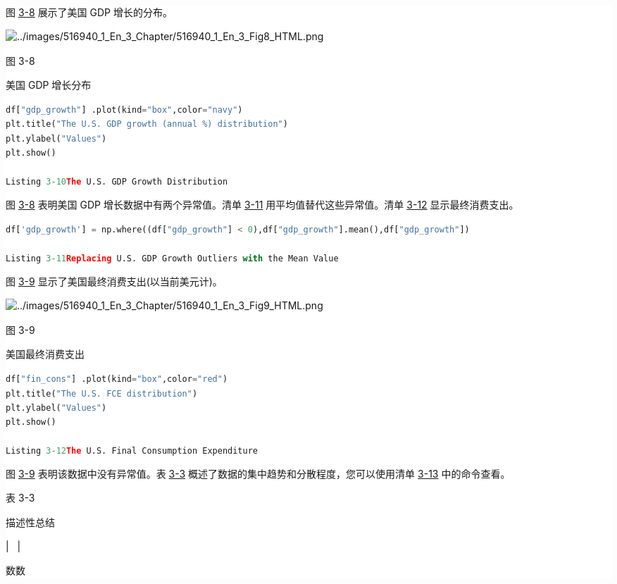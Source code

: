 图 [3-8](#Fig8) 展示了美国 GDP 增长的分布。

![../images/516940_1_En_3_Chapter/516940_1_En_3_Fig8_HTML.png](../images/516940_1_En_3_Chapter/516940_1_En_3_Fig8_HTML.png)

图 3-8

美国 GDP 增长分布

```py
df["gdp_growth"] .plot(kind="box",color="navy")
plt.title("The U.S. GDP growth (annual %) distribution")
plt.ylabel("Values")
plt.show()

Listing 3-10The U.S. GDP Growth Distribution

```

图 [3-8](#Fig8) 表明美国 GDP 增长数据中有两个异常值。清单 [3-11](#PC11) 用平均值替代这些异常值。清单 [3-12](#PC12) 显示最终消费支出。

```py
df['gdp_growth'] = np.where((df["gdp_growth"] < 0),df["gdp_growth"].mean(),df["gdp_growth"])

Listing 3-11Replacing U.S. GDP Growth Outliers with the Mean Value

```

图 [3-9](#Fig9) 显示了美国最终消费支出(以当前美元计)。

![../images/516940_1_En_3_Chapter/516940_1_En_3_Fig9_HTML.png](../images/516940_1_En_3_Chapter/516940_1_En_3_Fig9_HTML.png)

图 3-9

美国最终消费支出

```py
df["fin_cons"] .plot(kind="box",color="red")
plt.title("The U.S. FCE distribution")
plt.ylabel("Values")
plt.show()

Listing 3-12The U.S. Final Consumption Expenditure

```

图 [3-9](#Fig9) 表明该数据中没有异常值。表 [3-3](#Tab3) 概述了数据的集中趋势和分散程度，您可以使用清单 [3-13](#PC13) 中的命令查看。

表 3-3

描述性总结

<colgroup><col class="tcol1 align-left"> <col class="tcol2 align-left"> <col class="tcol3 align-left"> <col class="tcol4 align-left"> <col class="tcol5 align-left"> <col class="tcol6 align-left"> <col class="tcol7 align-left"> <col class="tcol8 align-left"> <col class="tcol9 align-left"></colgroup> 
|   | 

数数

